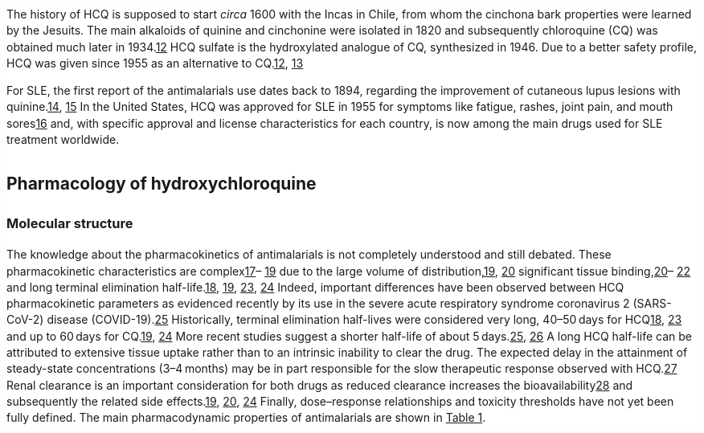 The history of HCQ is supposed to start _circa_ 1600 with the Incas in Chile, from whom the cinchona bark properties were learned by the Jesuits. The main alkaloids of quinine and cinchonine were isolated in 1820 and subsequently chloroquine (CQ) was obtained much later in 1934.[12](https://pmc.ncbi.nlm.nih.gov/articles/PMC8848057/#bibr12-1759720X211073001) HCQ sulfate is the hydroxylated analogue of CQ, synthesized in 1946. Due to a better safety profile, HCQ was given since 1955 as an alternative to CQ.[12](https://pmc.ncbi.nlm.nih.gov/articles/PMC8848057/#bibr12-1759720X211073001), [13](https://pmc.ncbi.nlm.nih.gov/articles/PMC8848057/#bibr13-1759720X211073001)

For SLE, the first report of the antimalarials use dates back to 1894, regarding the improvement of cutaneous lupus lesions with quinine.[14](https://pmc.ncbi.nlm.nih.gov/articles/PMC8848057/#bibr14-1759720X211073001), [15](https://pmc.ncbi.nlm.nih.gov/articles/PMC8848057/#bibr15-1759720X211073001) In the United States, HCQ was approved for SLE in 1955 for symptoms like fatigue, rashes, joint pain, and mouth sores[16](https://pmc.ncbi.nlm.nih.gov/articles/PMC8848057/#bibr16-1759720X211073001) and, with specific approval and license characteristics for each country, is now among the main drugs used for SLE treatment worldwide.

## Pharmacology of hydroxychloroquine

### Molecular structure

The knowledge about the pharmacokinetics of antimalarials is not completely understood and still debated. These pharmacokinetic characteristics are complex[17](https://pmc.ncbi.nlm.nih.gov/articles/PMC8848057/#bibr17-1759720X211073001)– [19](https://pmc.ncbi.nlm.nih.gov/articles/PMC8848057/#bibr19-1759720X211073001) due to the large volume of distribution,[19](https://pmc.ncbi.nlm.nih.gov/articles/PMC8848057/#bibr19-1759720X211073001), [20](https://pmc.ncbi.nlm.nih.gov/articles/PMC8848057/#bibr20-1759720X211073001) significant tissue binding,[20](https://pmc.ncbi.nlm.nih.gov/articles/PMC8848057/#bibr20-1759720X211073001)– [22](https://pmc.ncbi.nlm.nih.gov/articles/PMC8848057/#bibr22-1759720X211073001) and long terminal elimination half-life.[18](https://pmc.ncbi.nlm.nih.gov/articles/PMC8848057/#bibr18-1759720X211073001), [19](https://pmc.ncbi.nlm.nih.gov/articles/PMC8848057/#bibr19-1759720X211073001), [23](https://pmc.ncbi.nlm.nih.gov/articles/PMC8848057/#bibr23-1759720X211073001), [24](https://pmc.ncbi.nlm.nih.gov/articles/PMC8848057/#bibr24-1759720X211073001) Indeed, important differences have been observed between HCQ pharmacokinetic parameters as evidenced recently by its use in the severe acute respiratory syndrome coronavirus 2 (SARS-CoV-2) disease (COVID-19).[25](https://pmc.ncbi.nlm.nih.gov/articles/PMC8848057/#bibr25-1759720X211073001) Historically, terminal elimination half-lives were considered very long, 40–50 days for HCQ[18](https://pmc.ncbi.nlm.nih.gov/articles/PMC8848057/#bibr18-1759720X211073001), [23](https://pmc.ncbi.nlm.nih.gov/articles/PMC8848057/#bibr23-1759720X211073001) and up to 60 days for CQ.[19](https://pmc.ncbi.nlm.nih.gov/articles/PMC8848057/#bibr19-1759720X211073001), [24](https://pmc.ncbi.nlm.nih.gov/articles/PMC8848057/#bibr24-1759720X211073001) More recent studies suggest a shorter half-life of about 5 days.[25](https://pmc.ncbi.nlm.nih.gov/articles/PMC8848057/#bibr25-1759720X211073001), [26](https://pmc.ncbi.nlm.nih.gov/articles/PMC8848057/#bibr26-1759720X211073001) A long HCQ half-life can be attributed to extensive tissue uptake rather than to an intrinsic inability to clear the drug. The expected delay in the attainment of steady-state concentrations (3–4 months) may be in part responsible for the slow therapeutic response observed with HCQ.[27](https://pmc.ncbi.nlm.nih.gov/articles/PMC8848057/#bibr27-1759720X211073001) Renal clearance is an important consideration for both drugs as reduced clearance increases the bioavailability[28](https://pmc.ncbi.nlm.nih.gov/articles/PMC8848057/#bibr28-1759720X211073001) and subsequently the related side effects.[19](https://pmc.ncbi.nlm.nih.gov/articles/PMC8848057/#bibr19-1759720X211073001), [20](https://pmc.ncbi.nlm.nih.gov/articles/PMC8848057/#bibr20-1759720X211073001), [24](https://pmc.ncbi.nlm.nih.gov/articles/PMC8848057/#bibr24-1759720X211073001) Finally, dose–response relationships and toxicity thresholds have not yet been fully defined. The main pharmacodynamic properties of antimalarials are shown in [Table 1](https://pmc.ncbi.nlm.nih.gov/articles/PMC8848057/#table1-1759720X211073001).
